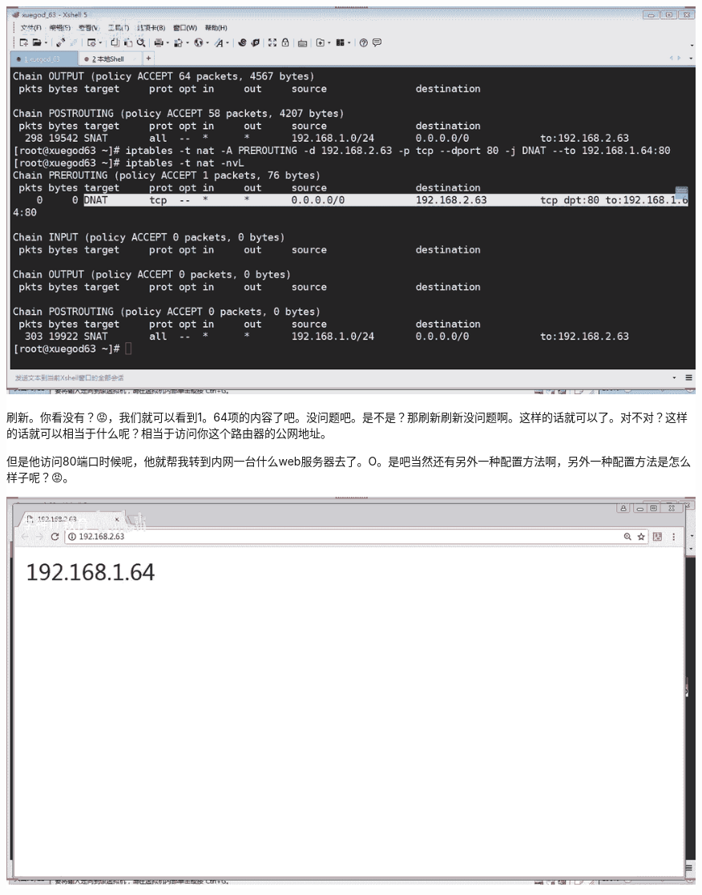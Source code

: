 ![](img/0b019a673d5567cf1f48e6d62117efa4_97.png)

刷新。你看没有？😡，我们就可以看到1。64项的内容了吧。没问题吧。是不是？那刷新刷新没问题啊。这样的话就可以了。对不对？这样的话就可以相当于什么呢？相当于访问你这个路由器的公网地址。

但是他访问80端口时候呢，他就帮我转到内网一台什么web服务器去了。O。是吧当然还有另外一种配置方法啊，另外一种配置方法是怎么样子呢？😡。



![](img/0b019a673d5567cf1f48e6d62117efa4_99.png)
